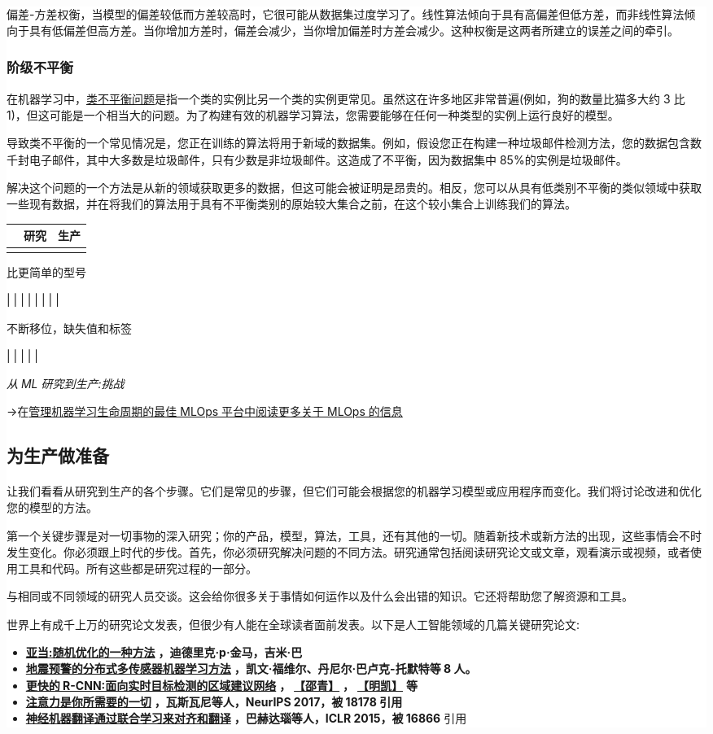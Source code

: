 偏差-方差权衡，当模型的偏差较低而方差较高时，它很可能从数据集过度学习了。线性算法倾向于具有高偏差但低方差，而非线性算法倾向于具有低偏差但高方差。当你增加方差时，偏差会减少，当你增加偏差时方差会减少。这种权衡是这两者所建立的误差之间的牵引。

### 阶级不平衡

在机器学习中，[类不平衡问题](/web/20221206161941/https://neptune.ai/blog/how-to-deal-with-imbalanced-classification-and-regression-data)是指一个类的实例比另一个类的实例更常见。虽然这在许多地区非常普遍(例如，狗的数量比猫多大约 3 比 1)，但这可能是一个相当大的问题。为了构建有效的机器学习算法，您需要能够在任何一种类型的实例上运行良好的模型。

导致类不平衡的一个常见情况是，您正在训练的算法将用于新域的数据集。例如，假设您正在构建一种垃圾邮件检测方法，您的数据包含数千封电子邮件，其中大多数是垃圾邮件，只有少数是非垃圾邮件。这造成了不平衡，因为数据集中 85%的实例是垃圾邮件。

解决这个问题的一个方法是从新的领域获取更多的数据，但这可能会被证明是昂贵的。相反，您可以从具有低类别不平衡的类似领域中获取一些现有数据，并在将我们的算法用于具有不平衡类别的原始较大集合之前，在这个较小集合上训练我们的算法。

|  | 研究 | 生产 |
| --- | --- | --- |
|  |  | 

比更简单的型号

 |
|  |  |  |
|  |  | 

不断移位，缺失值和标签

 |
|  |  |  |

*从 ML 研究到生产:挑战*

→在[管理机器学习生命周期的最佳 MLOps 平台中阅读更多关于 MLOps 的信息](/web/20221206161941/https://neptune.ai/blog/best-mlops-platforms-to-manage-machine-learning-lifecycle)

## 为生产做准备

让我们看看从研究到生产的各个步骤。它们是常见的步骤，但它们可能会根据您的机器学习模型或应用程序而变化。我们将讨论改进和优化您的模型的方法。

第一个关键步骤是对一切事物的深入研究；你的产品，模型，算法，工具，还有其他的一切。随着新技术或新方法的出现，这些事情会不时发生变化。你必须跟上时代的步伐。首先，你必须研究解决问题的不同方法。研究通常包括阅读研究论文或文章，观看演示或视频，或者使用工具和代码。所有这些都是研究过程的一部分。

与相同或不同领域的研究人员交谈。这会给你很多关于事情如何运作以及什么会出错的知识。它还将帮助您了解资源和工具。

世界上有成千上万的研究论文发表，但很少有人能在全球读者面前发表。以下是人工智能领域的几篇关键研究论文:

*   [**亚当:随机优化的一种方法**](https://web.archive.org/web/20221206161941/https://arxiv.org/abs/1412.6980) **，迪德里克·p·金马，吉米·巴**
*   [**地震预警的分布式多传感器机器学习方法**](https://web.archive.org/web/20221206161941/https://pdfs.semanticscholar.org/3400/75d5848d6ee026b9c0ed5605df501ab9639b.pdf) **，凯文·福维尔、丹尼尔·巴卢克-托默特等 8 人。**
*   [**更快的 R-CNN:面向实时目标检测的区域建议网络**](https://web.archive.org/web/20221206161941/https://arxiv.org/abs/1506.01497) **，** [**【邵青】**](https://web.archive.org/web/20221206161941/https://arxiv.org/search/cs?searchtype=author&query=Ren%2C+S) **，** [**【明凯】**](https://web.archive.org/web/20221206161941/https://arxiv.org/search/cs?searchtype=author&query=He%2C+K) **等**
*   [**注意力是你所需要的一切**](https://web.archive.org/web/20221206161941/https://arxiv.org/abs/1706.03762) **，瓦斯瓦尼等人，NeurIPS 2017，被 18178 引用**
*   [**神经机器翻译通过联合学习来对齐和翻译**](https://web.archive.org/web/20221206161941/https://arxiv.org/abs/1409.0473) **，巴赫达瑙等人，ICLR 2015，被 16866** 引用
